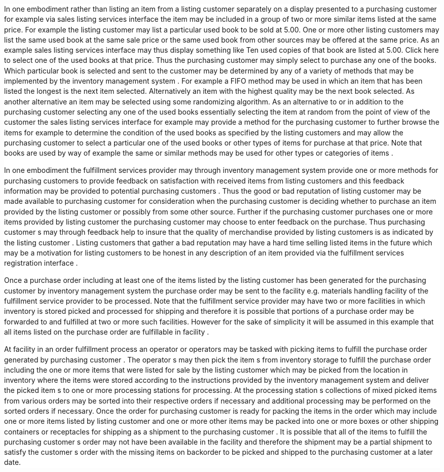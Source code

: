 In one embodiment rather than listing an item from a listing customer separately on a display presented to a purchasing customer for example via sales listing services interface the item may be included in a group of two or more similar items listed at the same price. For example the listing customer may list a particular used book to be sold at 5.00. One or more other listing customers may list the same used book at the same sale price or the same used book from other sources may be offered at the same price. As an example sales listing services interface may thus display something like Ten used copies of that book are listed at 5.00. Click here to select one of the used books at that price. Thus the purchasing customer may simply select to purchase any one of the books. Which particular book is selected and sent to the customer may be determined by any of a variety of methods that may be implemented by the inventory management system . For example a FIFO method may be used in which an item that has been listed the longest is the next item selected. Alternatively an item with the highest quality may be the next book selected. As another alternative an item may be selected using some randomizing algorithm. As an alternative to or in addition to the purchasing customer selecting any one of the used books essentially selecting the item at random from the point of view of the customer the sales listing services interface for example may provide a method for the purchasing customer to further browse the items for example to determine the condition of the used books as specified by the listing customers and may allow the purchasing customer to select a particular one of the used books or other types of items for purchase at that price. Note that books are used by way of example the same or similar methods may be used for other types or categories of items .

In one embodiment the fulfillment services provider may through inventory management system provide one or more methods for purchasing customers to provide feedback on satisfaction with received items from listing customers and this feedback information may be provided to potential purchasing customers . Thus the good or bad reputation of listing customer may be made available to purchasing customer for consideration when the purchasing customer is deciding whether to purchase an item provided by the listing customer or possibly from some other source. Further if the purchasing customer purchases one or more items provided by listing customer the purchasing customer may choose to enter feedback on the purchase. Thus purchasing customer s may through feedback help to insure that the quality of merchandise provided by listing customers is as indicated by the listing customer . Listing customers that gather a bad reputation may have a hard time selling listed items in the future which may be a motivation for listing customers to be honest in any description of an item provided via the fulfillment services registration interface .

Once a purchase order including at least one of the items listed by the listing customer has been generated for the purchasing customer by inventory management system the purchase order may be sent to the facility e.g. materials handling facility of the fulfillment service provider to be processed. Note that the fulfillment service provider may have two or more facilities in which inventory is stored picked and processed for shipping and therefore it is possible that portions of a purchase order may be forwarded to and fulfilled at two or more such facilities. However for the sake of simplicity it will be assumed in this example that all items listed on the purchase order are fulfillable in facility .

At facility in an order fulfillment process an operator or operators may be tasked with picking items to fulfill the purchase order generated by purchasing customer . The operator s may then pick the item s from inventory storage to fulfill the purchase order including the one or more items that were listed for sale by the listing customer which may be picked from the location in inventory where the items were stored according to the instructions provided by the inventory management system and deliver the picked item s to one or more processing stations for processing. At the processing station s collections of mixed picked items from various orders may be sorted into their respective orders if necessary and additional processing may be performed on the sorted orders if necessary. Once the order for purchasing customer is ready for packing the items in the order which may include one or more items listed by listing customer and one or more other items may be packed into one or more boxes or other shipping containers or receptacles for shipping as a shipment to the purchasing customer . It is possible that all of the items to fulfill the purchasing customer s order may not have been available in the facility and therefore the shipment may be a partial shipment to satisfy the customer s order with the missing items on backorder to be picked and shipped to the purchasing customer at a later date.
